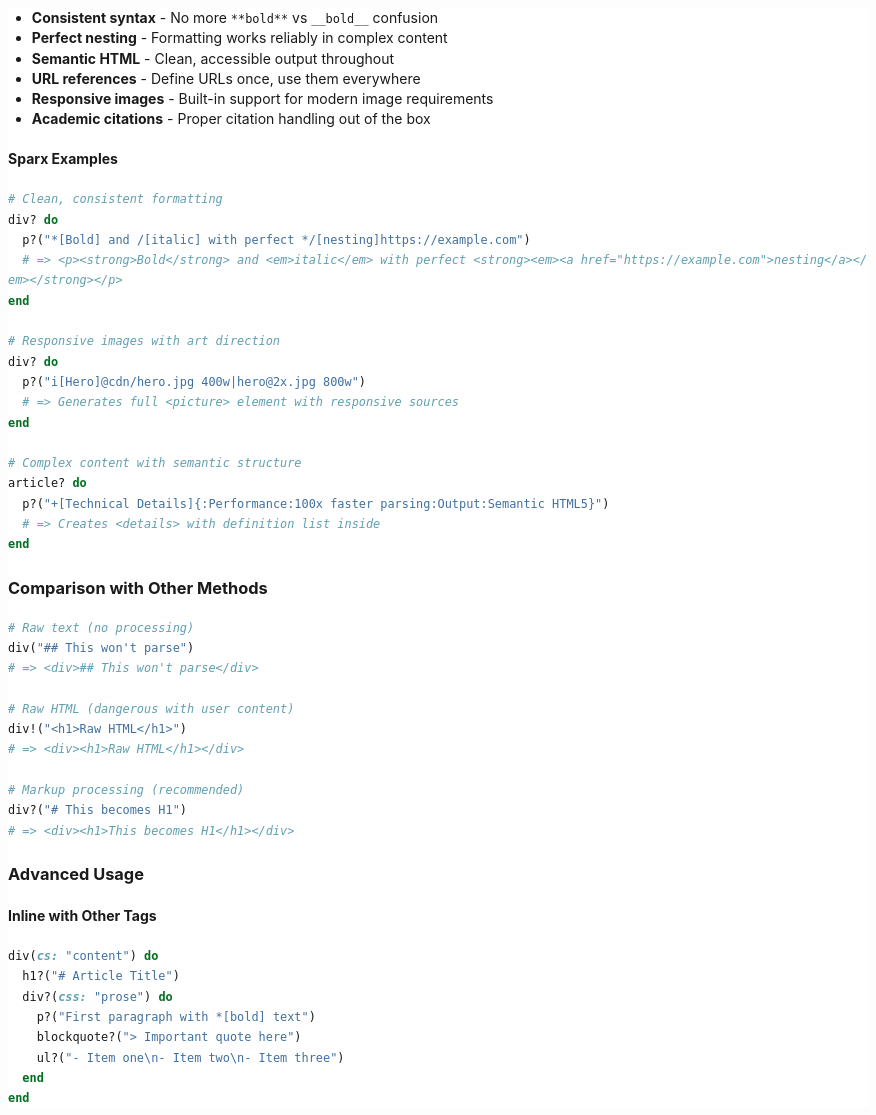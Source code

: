 - **Consistent syntax** - No more `**bold**` vs `__bold__` confusion
- **Perfect nesting** - Formatting works reliably in complex content
- **Semantic HTML** - Clean, accessible output throughout
- **URL references** - Define URLs once, use them everywhere
- **Responsive images** - Built-in support for modern image requirements
- **Academic citations** - Proper citation handling out of the box

#### Sparx Examples

```ruby
# Clean, consistent formatting
div? do
  p?("*[Bold] and /[italic] with perfect */[nesting]https://example.com")
  # => <p><strong>Bold</strong> and <em>italic</em> with perfect <strong><em><a href="https://example.com">nesting</a></em></strong></p>
end

# Responsive images with art direction
div? do
  p?("i[Hero]@cdn/hero.jpg 400w|hero@2x.jpg 800w")
  # => Generates full <picture> element with responsive sources
end

# Complex content with semantic structure
article? do
  p?("+[Technical Details]{:Performance:100x faster parsing:Output:Semantic HTML5}")
  # => Creates <details> with definition list inside
end
```

### Comparison with Other Methods

```ruby
# Raw text (no processing)
div("## This won't parse")
# => <div>## This won't parse</div>

# Raw HTML (dangerous with user content)
div!("<h1>Raw HTML</h1>") 
# => <div><h1>Raw HTML</h1></div>

# Markup processing (recommended)
div?("# This becomes H1")
# => <div><h1>This becomes H1</h1></div>
```

### Advanced Usage

#### Inline with Other Tags

```ruby
div(cs: "content") do
  h1?("# Article Title")
  div?(css: "prose") do
    p?("First paragraph with *[bold] text")
    blockquote?("> Important quote here")
    ul?("- Item one\n- Item two\n- Item three")
  end
end
```
